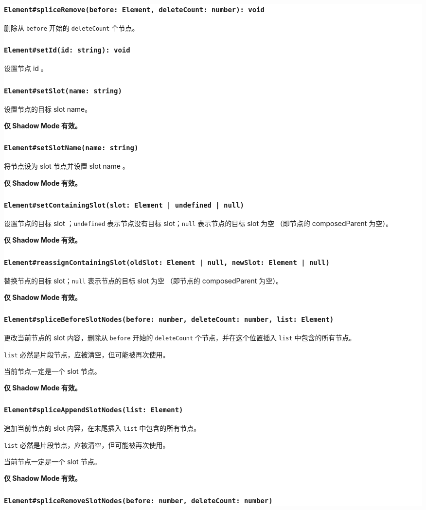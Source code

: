 ### `Element#spliceRemove(before: Element, deleteCount: number): void`

删除从 `before` 开始的 `deleteCount` 个节点。

### `Element#setId(id: string): void`

设置节点 id 。

### `Element#setSlot(name: string)`

设置节点的目标 slot name。

**仅 Shadow Mode 有效。**

### `Element#setSlotName(name: string)`

将节点设为 slot 节点并设置 slot name 。

**仅 Shadow Mode 有效。**

### `Element#setContainingSlot(slot: Element | undefined | null)`

设置节点的目标 slot ；`undefined` 表示节点没有目标 slot；`null` 表示节点的目标 slot 为空 （即节点的 composedParent 为空）。

**仅 Shadow Mode 有效。**

### `Element#reassignContainingSlot(oldSlot: Element | null, newSlot: Element | null)`

替换节点的目标 slot；`null` 表示节点的目标 slot 为空 （即节点的 composedParent 为空）。

**仅 Shadow Mode 有效。**

### `Element#spliceBeforeSlotNodes(before: number, deleteCount: number, list: Element)`

更改当前节点的 slot 内容，删除从 `before` 开始的 `deleteCount` 个节点，并在这个位置插入 `list` 中包含的所有节点。

`list` 必然是片段节点，应被清空，但可能被再次使用。

当前节点一定是一个 slot 节点。

**仅 Shadow Mode 有效。**

### `Element#spliceAppendSlotNodes(list: Element)`

追加当前节点的 slot 内容，在末尾插入 `list` 中包含的所有节点。

`list` 必然是片段节点，应被清空，但可能被再次使用。

当前节点一定是一个 slot 节点。

**仅 Shadow Mode 有效。**

### `Element#spliceRemoveSlotNodes(before: number, deleteCount: number)`
